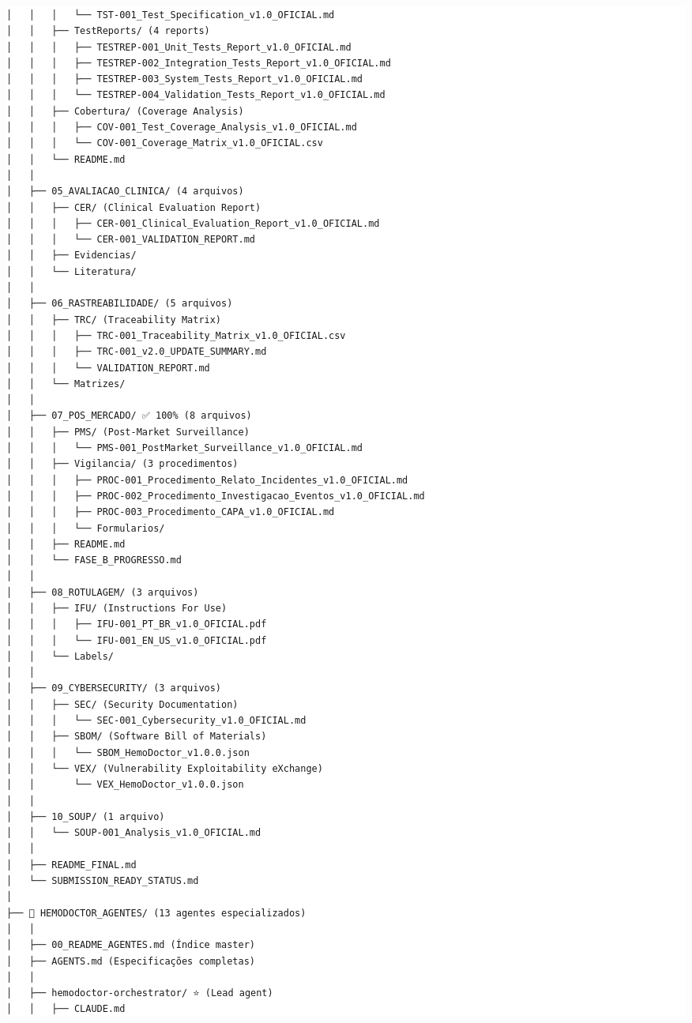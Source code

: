 ```
│   │   │   └── TST-001_Test_Specification_v1.0_OFICIAL.md
│   │   ├── TestReports/ (4 reports)
│   │   │   ├── TESTREP-001_Unit_Tests_Report_v1.0_OFICIAL.md
│   │   │   ├── TESTREP-002_Integration_Tests_Report_v1.0_OFICIAL.md
│   │   │   ├── TESTREP-003_System_Tests_Report_v1.0_OFICIAL.md
│   │   │   └── TESTREP-004_Validation_Tests_Report_v1.0_OFICIAL.md
│   │   ├── Cobertura/ (Coverage Analysis)
│   │   │   ├── COV-001_Test_Coverage_Analysis_v1.0_OFICIAL.md
│   │   │   └── COV-001_Coverage_Matrix_v1.0_OFICIAL.csv
│   │   └── README.md
│   │
│   ├── 05_AVALIACAO_CLINICA/ (4 arquivos)
│   │   ├── CER/ (Clinical Evaluation Report)
│   │   │   ├── CER-001_Clinical_Evaluation_Report_v1.0_OFICIAL.md
│   │   │   └── CER-001_VALIDATION_REPORT.md
│   │   ├── Evidencias/
│   │   └── Literatura/
│   │
│   ├── 06_RASTREABILIDADE/ (5 arquivos)
│   │   ├── TRC/ (Traceability Matrix)
│   │   │   ├── TRC-001_Traceability_Matrix_v1.0_OFICIAL.csv
│   │   │   ├── TRC-001_v2.0_UPDATE_SUMMARY.md
│   │   │   └── VALIDATION_REPORT.md
│   │   └── Matrizes/
│   │
│   ├── 07_POS_MERCADO/ ✅ 100% (8 arquivos)
│   │   ├── PMS/ (Post-Market Surveillance)
│   │   │   └── PMS-001_PostMarket_Surveillance_v1.0_OFICIAL.md
│   │   ├── Vigilancia/ (3 procedimentos)
│   │   │   ├── PROC-001_Procedimento_Relato_Incidentes_v1.0_OFICIAL.md
│   │   │   ├── PROC-002_Procedimento_Investigacao_Eventos_v1.0_OFICIAL.md
│   │   │   ├── PROC-003_Procedimento_CAPA_v1.0_OFICIAL.md
│   │   │   └── Formularios/
│   │   ├── README.md
│   │   └── FASE_B_PROGRESSO.md
│   │
│   ├── 08_ROTULAGEM/ (3 arquivos)
│   │   ├── IFU/ (Instructions For Use)
│   │   │   ├── IFU-001_PT_BR_v1.0_OFICIAL.pdf
│   │   │   └── IFU-001_EN_US_v1.0_OFICIAL.pdf
│   │   └── Labels/
│   │
│   ├── 09_CYBERSECURITY/ (3 arquivos)
│   │   ├── SEC/ (Security Documentation)
│   │   │   └── SEC-001_Cybersecurity_v1.0_OFICIAL.md
│   │   ├── SBOM/ (Software Bill of Materials)
│   │   │   └── SBOM_HemoDoctor_v1.0.0.json
│   │   └── VEX/ (Vulnerability Exploitability eXchange)
│   │       └── VEX_HemoDoctor_v1.0.0.json
│   │
│   ├── 10_SOUP/ (1 arquivo)
│   │   └── SOUP-001_Analysis_v1.0_OFICIAL.md
│   │
│   ├── README_FINAL.md
│   └── SUBMISSION_READY_STATUS.md
│
├── 🤖 HEMODOCTOR_AGENTES/ (13 agentes especializados)
│   │
│   ├── 00_README_AGENTES.md (Índice master)
│   ├── AGENTS.md (Especificações completas)
│   │
│   ├── hemodoctor-orchestrator/ ⭐ (Lead agent)
│   │   ├── CLAUDE.md
```